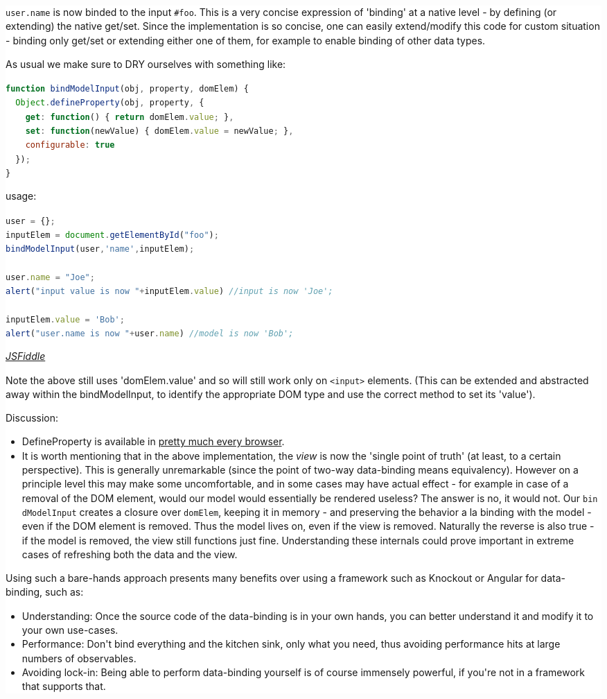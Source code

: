 `user.name` is now binded to the input `#foo`. This is a very concise expression of 'binding' at a native level - by defining (or extending) the native get/set. Since the implementation is so concise, one can easily extend/modify this code for custom situation - binding only get/set or extending either one of them, for example to enable binding of other data types. 

As usual we make sure to DRY ourselves with something like:

~~~javascript 
function bindModelInput(obj, property, domElem) {
  Object.defineProperty(obj, property, {
    get: function() { return domElem.value; }, 
    set: function(newValue) { domElem.value = newValue; },
    configurable: true
  });
}
~~~

usage:

~~~javascript
user = {};
inputElem = document.getElementById("foo");
bindModelInput(user,'name',inputElem);

user.name = "Joe";
alert("input value is now "+inputElem.value) //input is now 'Joe';

inputElem.value = 'Bob';
alert("user.name is now "+user.name) //model is now 'Bob';
~~~

*[JSFiddle](http://jsfiddle.net/v2bw6658/6/)*

Note the above still uses 'domElem.value' and so will still work only on `<input>` elements. (This can be extended and abstracted away within the bindModelInput, to identify the appropriate DOM type and use the correct method to set its 'value'). 

Discussion:

* DefineProperty is available in [pretty much every browser](http://kangax.github.io/compat-table/es5/#Object.defineProperty).
* It is worth mentioning that in the above implementation, the *view* is now the 'single point of truth' (at least, to a certain perspective). This is generally unremarkable (since the point of two-way data-binding means equivalency). However on a principle level this may make some uncomfortable, and in some cases may have actual effect - for example in case of a removal of the DOM element, would our model would essentially be rendered useless? The answer is no, it would not. Our `bindModelInput` creates a closure over `domElem`, keeping it in memory - and preserving the behavior a la binding with the model - even if the DOM element is removed. Thus the model lives on, even if the view is removed. Naturally the reverse is also true - if the model is removed, the view still functions just fine. Understanding these internals could prove important in extreme cases of refreshing both the data and the view.

Using such a bare-hands approach presents many benefits over using a framework such as Knockout or Angular for data-binding, such as:

* Understanding: Once the source code of the data-binding is in your own hands, you can better understand it and modify it to your own use-cases. 
* Performance: Don't bind everything and the kitchen sink, only what you need, thus avoiding performance hits at large numbers of observables. 
* Avoiding lock-in: Being able to perform data-binding yourself is of course immensely powerful, if you're not in a framework that supports that. 
